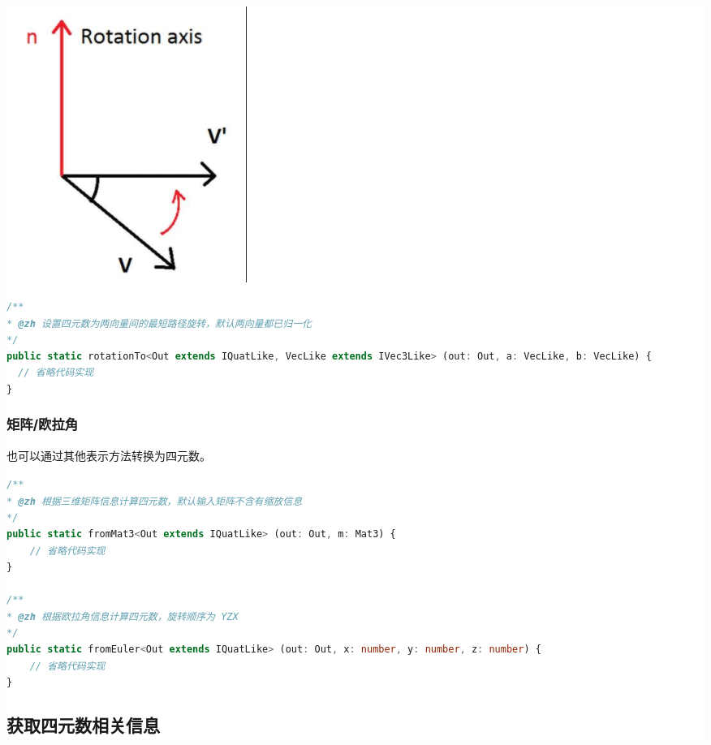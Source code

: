 ![](/img/in-post/202010/21-05.png)  


```ts
/**
* @zh 设置四元数为两向量间的最短路径旋转，默认两向量都已归一化
*/
public static rotationTo<Out extends IQuatLike, VecLike extends IVec3Like> (out: Out, a: VecLike, b: VecLike) {
  // 省略代码实现
}
```

### 矩阵/欧拉角

也可以通过其他表示方法转换为四元数。

```ts
/**
* @zh 根据三维矩阵信息计算四元数，默认输入矩阵不含有缩放信息
*/
public static fromMat3<Out extends IQuatLike> (out: Out, m: Mat3) {
    // 省略代码实现
}

/**
* @zh 根据欧拉角信息计算四元数，旋转顺序为 YZX
*/
public static fromEuler<Out extends IQuatLike> (out: Out, x: number, y: number, z: number) {
    // 省略代码实现
}
```


## 获取四元数相关信息
